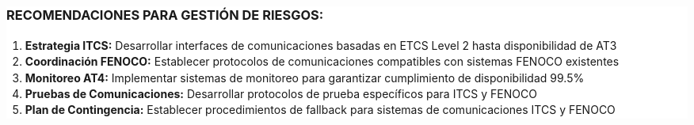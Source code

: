 ### **RECOMENDACIONES PARA GESTIÓN DE RIESGOS:**
1. **Estrategia ITCS:** Desarrollar interfaces de comunicaciones basadas en ETCS Level 2 hasta disponibilidad de AT3
2. **Coordinación FENOCO:** Establecer protocolos de comunicaciones compatibles con sistemas FENOCO existentes
3. **Monitoreo AT4:** Implementar sistemas de monitoreo para garantizar cumplimiento de disponibilidad 99.5%
4. **Pruebas de Comunicaciones:** Desarrollar protocolos de prueba específicos para ITCS y FENOCO
5. **Plan de Contingencia:** Establecer procedimientos de fallback para sistemas de comunicaciones ITCS y FENOCO
